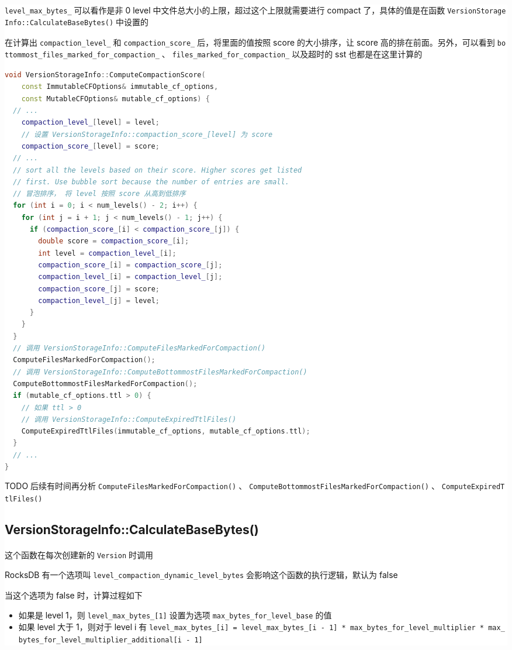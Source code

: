`level_max_bytes_` 可以看作是非 0 level 中文件总大小的上限，超过这个上限就需要进行 compact 了，具体的值是在函数 `VersionStorageInfo::CalculateBaseBytes()` 中设置的

在计算出 `compaction_level_` 和 `compaction_score_` 后，将里面的值按照 score 的大小排序，让 score 高的排在前面。另外，可以看到 `bottommost_files_marked_for_compaction_` 、 `files_marked_for_compaction_` 以及超时的 sst 也都是在这里计算的
```c++
void VersionStorageInfo::ComputeCompactionScore(
    const ImmutableCFOptions& immutable_cf_options,
    const MutableCFOptions& mutable_cf_options) {
  // ...
    compaction_level_[level] = level;
    // 设置 VersionStorageInfo::compaction_score_[level] 为 score
    compaction_score_[level] = score;
  // ...
  // sort all the levels based on their score. Higher scores get listed
  // first. Use bubble sort because the number of entries are small.
  // 冒泡排序， 将 level 按照 score 从高到低排序
  for (int i = 0; i < num_levels() - 2; i++) {
    for (int j = i + 1; j < num_levels() - 1; j++) {
      if (compaction_score_[i] < compaction_score_[j]) {
        double score = compaction_score_[i];
        int level = compaction_level_[i];
        compaction_score_[i] = compaction_score_[j];
        compaction_level_[i] = compaction_level_[j];
        compaction_score_[j] = score;
        compaction_level_[j] = level;
      }
    }
  }
  // 调用 VersionStorageInfo::ComputeFilesMarkedForCompaction()
  ComputeFilesMarkedForCompaction();
  // 调用 VersionStorageInfo::ComputeBottommostFilesMarkedForCompaction()
  ComputeBottommostFilesMarkedForCompaction();
  if (mutable_cf_options.ttl > 0) {
    // 如果 ttl > 0
    // 调用 VersionStorageInfo::ComputeExpiredTtlFiles()
    ComputeExpiredTtlFiles(immutable_cf_options, mutable_cf_options.ttl);
  }
  // ...
}
```

TODO 后续有时间再分析 `ComputeFilesMarkedForCompaction()` 、 `ComputeBottommostFilesMarkedForCompaction()` 、 `ComputeExpiredTtlFiles()`

## VersionStorageInfo::CalculateBaseBytes()
这个函数在每次创建新的 `Version` 时调用

RocksDB 有一个选项叫 `level_compaction_dynamic_level_bytes` 会影响这个函数的执行逻辑，默认为 false

当这个选项为 false 时，计算过程如下
* 如果是 level 1，则 `level_max_bytes_[1]` 设置为选项 `max_bytes_for_level_base` 的值
* 如果 level 大于 1，则对于 level i 有
`level_max_bytes_[i] = level_max_bytes_[i - 1] * max_bytes_for_level_multiplier * max_bytes_for_level_multiplier_additional[i - 1]`
